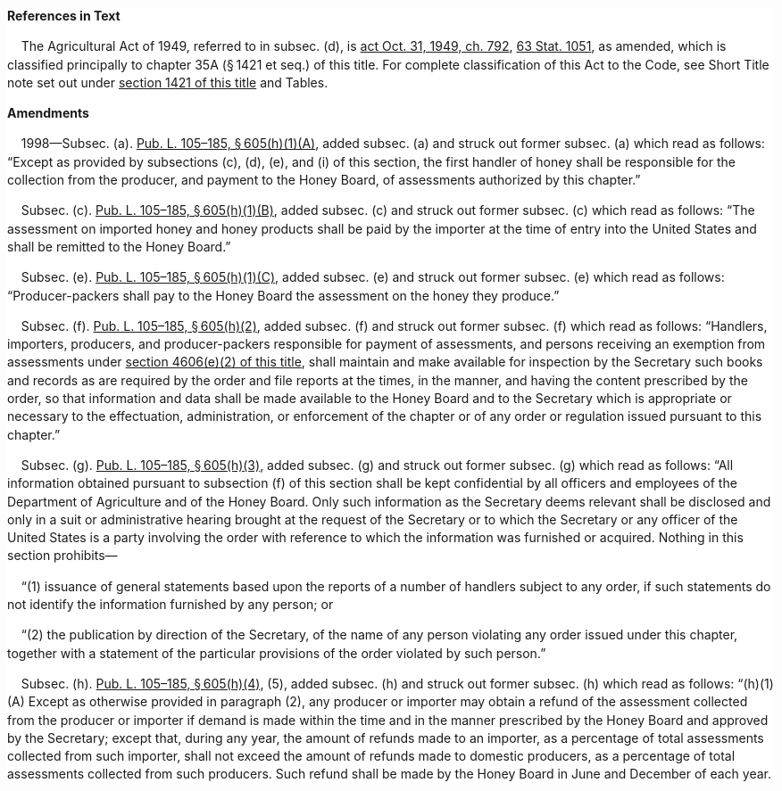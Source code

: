  __References in Text__ 

    The Agricultural Act of 1949, referred to in subsec. (d), is [act Oct. 31, 1949, ch. 792][/us/act/1949-10-31/ch792], [63 Stat. 1051][/us/stat/63/1051], as amended, which is classified principally to chapter 35A (§ 1421 et seq.) of this title. For complete classification of this Act to the Code, see Short Title note set out under [section 1421 of this title][/us/usc/t7/s1421] and Tables.

 __Amendments__ 

    1998—Subsec. (a). [Pub. L. 105–185, § 605(h)(1)(A)][/us/pl/105/185/s605/h/1/A], added subsec. (a) and struck out former subsec. (a) which read as follows: “Except as provided by subsections (c), (d), (e), and (i) of this section, the first handler of honey shall be responsible for the collection from the producer, and payment to the Honey Board, of assessments authorized by this chapter.”

    Subsec. (c). [Pub. L. 105–185, § 605(h)(1)(B)][/us/pl/105/185/s605/h/1/B], added subsec. (c) and struck out former subsec. (c) which read as follows: “The assessment on imported honey and honey products shall be paid by the importer at the time of entry into the United States and shall be remitted to the Honey Board.”

    Subsec. (e). [Pub. L. 105–185, § 605(h)(1)(C)][/us/pl/105/185/s605/h/1/C], added subsec. (e) and struck out former subsec. (e) which read as follows: “Producer-packers shall pay to the Honey Board the assessment on the honey they produce.”

    Subsec. (f). [Pub. L. 105–185, § 605(h)(2)][/us/pl/105/185/s605/h/2], added subsec. (f) and struck out former subsec. (f) which read as follows: “Handlers, importers, producers, and producer-packers responsible for payment of assessments, and persons receiving an exemption from assessments under [section 4606(e)(2) of this title][/us/usc/t7/s4606/e/2], shall maintain and make available for inspection by the Secretary such books and records as are required by the order and file reports at the times, in the manner, and having the content prescribed by the order, so that information and data shall be made available to the Honey Board and to the Secretary which is appropriate or necessary to the effectuation, administration, or enforcement of the chapter or of any order or regulation issued pursuant to this chapter.”

    Subsec. (g). [Pub. L. 105–185, § 605(h)(3)][/us/pl/105/185/s605/h/3], added subsec. (g) and struck out former subsec. (g) which read as follows: “All information obtained pursuant to subsection (f) of this section shall be kept confidential by all officers and employees of the Department of Agriculture and of the Honey Board. Only such information as the Secretary deems relevant shall be disclosed and only in a suit or administrative hearing brought at the request of the Secretary or to which the Secretary or any officer of the United States is a party involving the order with reference to which the information was furnished or acquired. Nothing in this section prohibits—

    “(1) issuance of general statements based upon the reports of a number of handlers subject to any order, if such statements do not identify the information furnished by any person; or

    “(2) the publication by direction of the Secretary, of the name of any person violating any order issued under this chapter, together with a statement of the particular provisions of the order violated by such person.”

    Subsec. (h). [Pub. L. 105–185, § 605(h)(4)][/us/pl/105/185/s605/h/4], (5), added subsec. (h) and struck out former subsec. (h) which read as follows: “(h)(1)(A) Except as otherwise provided in paragraph (2), any producer or importer may obtain a refund of the assessment collected from the producer or importer if demand is made within the time and in the manner prescribed by the Honey Board and approved by the Secretary; except that, during any year, the amount of refunds made to an importer, as a percentage of total assessments collected from such importer, shall not exceed the amount of refunds made to domestic producers, as a percentage of total assessments collected from such producers. Such refund shall be made by the Honey Board in June and December of each year.


[/us/usc/t7/s4606/e/2/A]: https://publicdocs.github.io/go/links?ns=uslm&ref=%2Fus%2Fusc%2Ft7%2Fs4606%2Fe%2F2%2FA
[/us/usc/t7/s4606/e/3/A/i]: https://publicdocs.github.io/go/links?ns=uslm&ref=%2Fus%2Fusc%2Ft7%2Fs4606%2Fe%2F3%2FA%2Fi
[/us/usc/t7/s4606/e/3/A/ii]: https://publicdocs.github.io/go/links?ns=uslm&ref=%2Fus%2Fusc%2Ft7%2Fs4606%2Fe%2F3%2FA%2Fii
[/us/usc/t7/s4606/e/2/B]: https://publicdocs.github.io/go/links?ns=uslm&ref=%2Fus%2Fusc%2Ft7%2Fs4606%2Fe%2F2%2FB
[/us/usc/t7/s4606/e/3/B]: https://publicdocs.github.io/go/links?ns=uslm&ref=%2Fus%2Fusc%2Ft7%2Fs4606%2Fe%2F3%2FB
[/us/usc/t7/s4606/e/3/A/ii]: https://publicdocs.github.io/go/links?ns=uslm&ref=%2Fus%2Fusc%2Ft7%2Fs4606%2Fe%2F3%2FA%2Fii
[/us/usc/t7/s1421]: https://publicdocs.github.io/go/links?ns=uslm&ref=%2Fus%2Fusc%2Ft7%2Fs1421
[/us/usc/t7/s4606/e/2/A]: https://publicdocs.github.io/go/links?ns=uslm&ref=%2Fus%2Fusc%2Ft7%2Fs4606%2Fe%2F2%2FA
[/us/usc/t7/s4606/e/3/A/i]: https://publicdocs.github.io/go/links?ns=uslm&ref=%2Fus%2Fusc%2Ft7%2Fs4606%2Fe%2F3%2FA%2Fi
[/us/usc/t7/s4606/e/2/A]: https://publicdocs.github.io/go/links?ns=uslm&ref=%2Fus%2Fusc%2Ft7%2Fs4606%2Fe%2F2%2FA
[/us/usc/t7/s4606/e/3/A/i]: https://publicdocs.github.io/go/links?ns=uslm&ref=%2Fus%2Fusc%2Ft7%2Fs4606%2Fe%2F3%2FA%2Fi
[/us/usc/t7/s4606/e/3/A/ii]: https://publicdocs.github.io/go/links?ns=uslm&ref=%2Fus%2Fusc%2Ft7%2Fs4606%2Fe%2F3%2FA%2Fii
[/us/usc/t7/s4606/e/4]: https://publicdocs.github.io/go/links?ns=uslm&ref=%2Fus%2Fusc%2Ft7%2Fs4606%2Fe%2F4
[/us/pl/98/590/s9]: https://publicdocs.github.io/go/links?ns=uslm&ref=%2Fus%2Fpl%2F98%2F590%2Fs9
[/us/stat/98/3120]: https://publicdocs.github.io/go/links?ns=uslm&ref=%2Fus%2Fstat%2F98%2F3120
[/us/pl/101/624/s1984/b]: https://publicdocs.github.io/go/links?ns=uslm&ref=%2Fus%2Fpl%2F101%2F624%2Fs1984%2Fb
[/us/stat/104/3906]: https://publicdocs.github.io/go/links?ns=uslm&ref=%2Fus%2Fstat%2F104%2F3906
[/us/pl/102/237/s807/1]: https://publicdocs.github.io/go/links?ns=uslm&ref=%2Fus%2Fpl%2F102%2F237%2Fs807%2F1
[/us/stat/105/1883]: https://publicdocs.github.io/go/links?ns=uslm&ref=%2Fus%2Fstat%2F105%2F1883
[/us/pl/104/127/s591]: https://publicdocs.github.io/go/links?ns=uslm&ref=%2Fus%2Fpl%2F104%2F127%2Fs591
[/us/stat/110/1084]: https://publicdocs.github.io/go/links?ns=uslm&ref=%2Fus%2Fstat%2F110%2F1084
[/us/pl/105/185/s605/h]: https://publicdocs.github.io/go/links?ns=uslm&ref=%2Fus%2Fpl%2F105%2F185%2Fs605%2Fh
[/us/stat/112/597]: https://publicdocs.github.io/go/links?ns=uslm&ref=%2Fus%2Fstat%2F112%2F597
[/us/act/1949-10-31/ch792]: https://publicdocs.github.io/go/links?ns=uslm&ref=%2Fus%2Fact%2F1949-10-31%2Fch792
[/us/stat/63/1051]: https://publicdocs.github.io/go/links?ns=uslm&ref=%2Fus%2Fstat%2F63%2F1051
[/us/usc/t7/s1421]: https://publicdocs.github.io/go/links?ns=uslm&ref=%2Fus%2Fusc%2Ft7%2Fs1421
[/us/pl/105/185/s605/h/1/A]: https://publicdocs.github.io/go/links?ns=uslm&ref=%2Fus%2Fpl%2F105%2F185%2Fs605%2Fh%2F1%2FA
[/us/pl/105/185/s605/h/1/B]: https://publicdocs.github.io/go/links?ns=uslm&ref=%2Fus%2Fpl%2F105%2F185%2Fs605%2Fh%2F1%2FB
[/us/pl/105/185/s605/h/1/C]: https://publicdocs.github.io/go/links?ns=uslm&ref=%2Fus%2Fpl%2F105%2F185%2Fs605%2Fh%2F1%2FC
[/us/pl/105/185/s605/h/2]: https://publicdocs.github.io/go/links?ns=uslm&ref=%2Fus%2Fpl%2F105%2F185%2Fs605%2Fh%2F2
[/us/usc/t7/s4606/e/2]: https://publicdocs.github.io/go/links?ns=uslm&ref=%2Fus%2Fusc%2Ft7%2Fs4606%2Fe%2F2
[/us/pl/105/185/s605/h/3]: https://publicdocs.github.io/go/links?ns=uslm&ref=%2Fus%2Fpl%2F105%2F185%2Fs605%2Fh%2F3
[/us/pl/105/185/s605/h/4]: https://publicdocs.github.io/go/links?ns=uslm&ref=%2Fus%2Fpl%2F105%2F185%2Fs605%2Fh%2F4
[/us/usc/t7/s4612/b/2]: https://publicdocs.github.io/go/links?ns=uslm&ref=%2Fus%2Fusc%2Ft7%2Fs4612%2Fb%2F2
[/us/pl/105/185/s605/h/6]: https://publicdocs.github.io/go/links?ns=uslm&ref=%2Fus%2Fpl%2F105%2F185%2Fs605%2Fh%2F6
[/us/pl/104/127]: https://publicdocs.github.io/go/links?ns=uslm&ref=%2Fus%2Fpl%2F104%2F127
[/us/pl/102/237]: https://publicdocs.github.io/go/links?ns=uslm&ref=%2Fus%2Fpl%2F102%2F237
[/us/pl/101/624/s1984/b/1]: https://publicdocs.github.io/go/links?ns=uslm&ref=%2Fus%2Fpl%2F101%2F624%2Fs1984%2Fb%2F1
[/us/pl/101/624/s1984/b/2]: https://publicdocs.github.io/go/links?ns=uslm&ref=%2Fus%2Fpl%2F101%2F624%2Fs1984%2Fb%2F2
[/us/pl/101/624/s1984/b/3]: https://publicdocs.github.io/go/links?ns=uslm&ref=%2Fus%2Fpl%2F101%2F624%2Fs1984%2Fb%2F3
[/us/usc/t7/s4606/e/2]: https://publicdocs.github.io/go/links?ns=uslm&ref=%2Fus%2Fusc%2Ft7%2Fs4606%2Fe%2F2
[/us/pl/101/624/s1984/b/4]: https://publicdocs.github.io/go/links?ns=uslm&ref=%2Fus%2Fpl%2F101%2F624%2Fs1984%2Fb%2F4
[/us/pl/101/624/s1984/b/5]: https://publicdocs.github.io/go/links?ns=uslm&ref=%2Fus%2Fpl%2F101%2F624%2Fs1984%2Fb%2F5
[/us/usc/t6/s542]: https://publicdocs.github.io/go/links?ns=uslm&ref=%2Fus%2Fusc%2Ft6%2Fs542